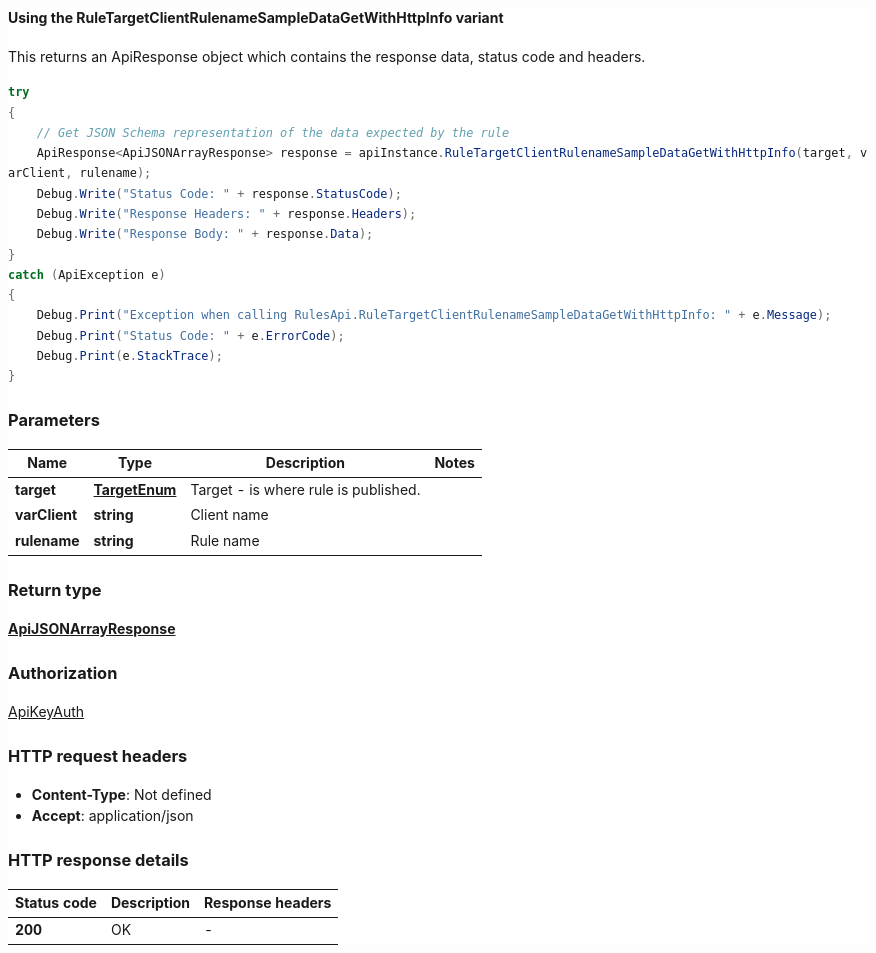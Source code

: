 #### Using the RuleTargetClientRulenameSampleDataGetWithHttpInfo variant
This returns an ApiResponse object which contains the response data, status code and headers.

```csharp
try
{
    // Get JSON Schema representation of the data expected by the rule
    ApiResponse<ApiJSONArrayResponse> response = apiInstance.RuleTargetClientRulenameSampleDataGetWithHttpInfo(target, varClient, rulename);
    Debug.Write("Status Code: " + response.StatusCode);
    Debug.Write("Response Headers: " + response.Headers);
    Debug.Write("Response Body: " + response.Data);
}
catch (ApiException e)
{
    Debug.Print("Exception when calling RulesApi.RuleTargetClientRulenameSampleDataGetWithHttpInfo: " + e.Message);
    Debug.Print("Status Code: " + e.ErrorCode);
    Debug.Print(e.StackTrace);
}
```

### Parameters

| Name | Type | Description | Notes |
|------|------|-------------|-------|
| **target** | [**TargetEnum**](TargetEnum.md) | Target - is where rule is published. |  |
| **varClient** | **string** | Client name |  |
| **rulename** | **string** | Rule name |  |

### Return type

[**ApiJSONArrayResponse**](ApiJSONArrayResponse.md)

### Authorization

[ApiKeyAuth](../README.md#ApiKeyAuth)

### HTTP request headers

 - **Content-Type**: Not defined
 - **Accept**: application/json


### HTTP response details
| Status code | Description | Response headers |
|-------------|-------------|------------------|
| **200** | OK |  -  |
